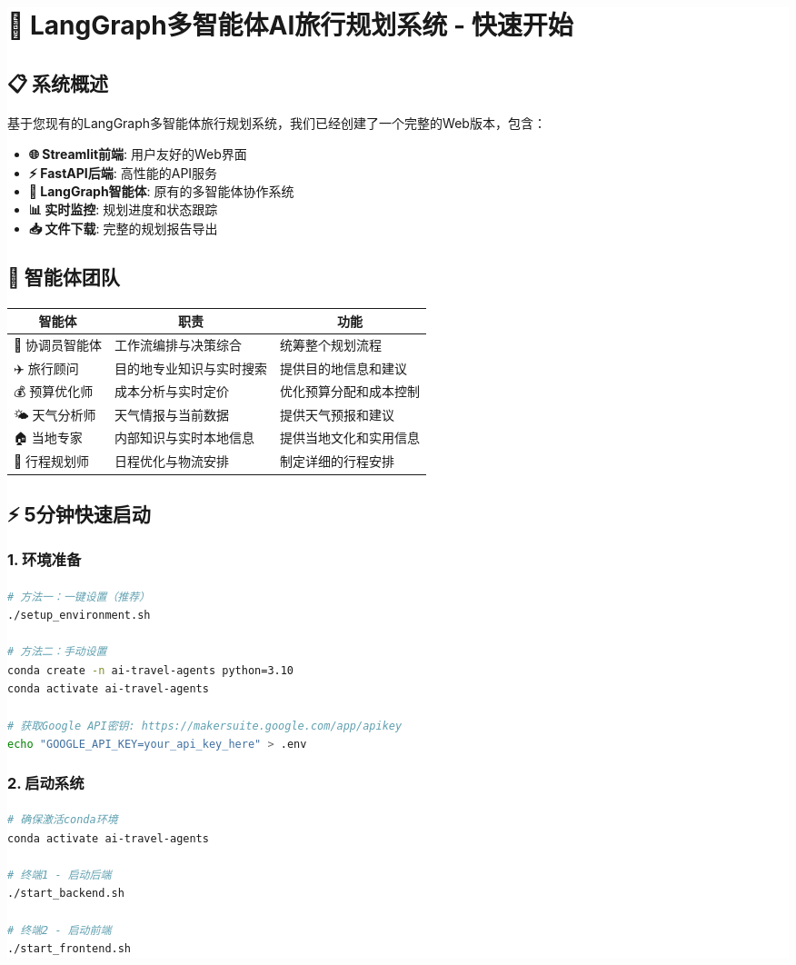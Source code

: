 # 🚀 LangGraph多智能体AI旅行规划系统 - 快速开始

## 📋 系统概述

基于您现有的LangGraph多智能体旅行规划系统，我们已经创建了一个完整的Web版本，包含：

- **🌐 Streamlit前端**: 用户友好的Web界面
- **⚡ FastAPI后端**: 高性能的API服务
- **🤖 LangGraph智能体**: 原有的多智能体协作系统
- **📊 实时监控**: 规划进度和状态跟踪
- **📥 文件下载**: 完整的规划报告导出

## 🎯 智能体团队

| 智能体 | 职责 | 功能 |
|--------|------|------|
| 🎯 协调员智能体 | 工作流编排与决策综合 | 统筹整个规划流程 |
| ✈️ 旅行顾问 | 目的地专业知识与实时搜索 | 提供目的地信息和建议 |
| 💰 预算优化师 | 成本分析与实时定价 | 优化预算分配和成本控制 |
| 🌤️ 天气分析师 | 天气情报与当前数据 | 提供天气预报和建议 |
| 🏠 当地专家 | 内部知识与实时本地信息 | 提供当地文化和实用信息 |
| 📅 行程规划师 | 日程优化与物流安排 | 制定详细的行程安排 |

## ⚡ 5分钟快速启动

### 1. 环境准备
```bash
# 方法一：一键设置（推荐）
./setup_environment.sh

# 方法二：手动设置
conda create -n ai-travel-agents python=3.10
conda activate ai-travel-agents

# 获取Google API密钥: https://makersuite.google.com/app/apikey
echo "GOOGLE_API_KEY=your_api_key_here" > .env
```

### 2. 启动系统
```bash
# 确保激活conda环境
conda activate ai-travel-agents

# 终端1 - 启动后端
./start_backend.sh

# 终端2 - 启动前端
./start_frontend.sh
```
